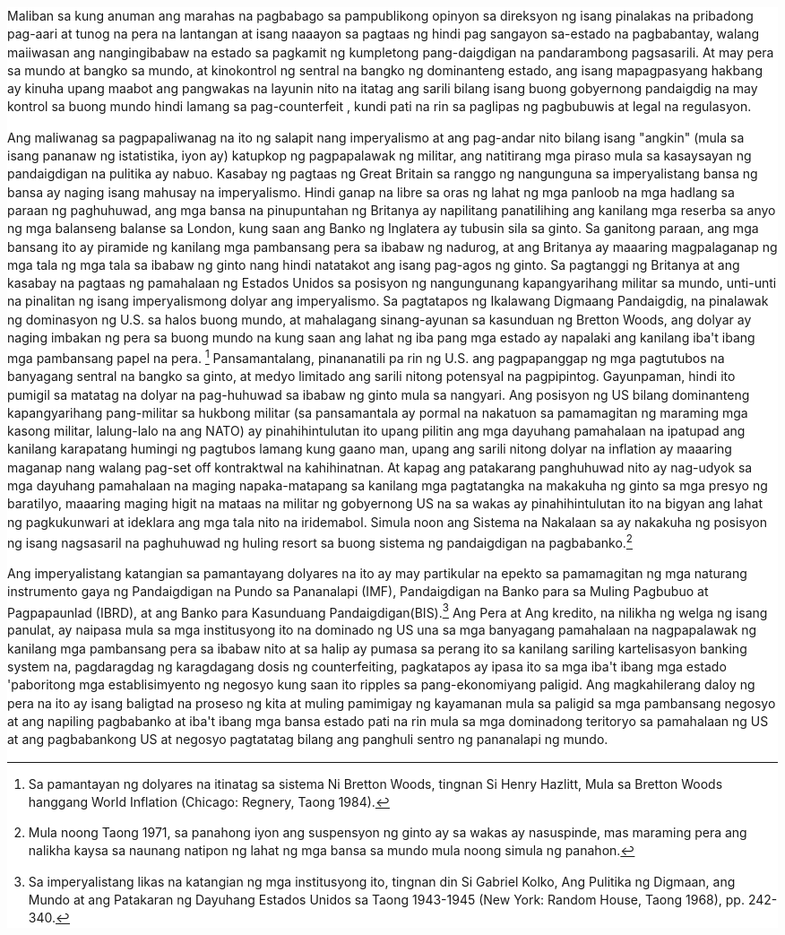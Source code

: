 Maliban sa kung anuman ang marahas na pagbabago sa pampublikong opinyon sa direksyon ng isang pinalakas na pribadong pag-aari at tunog na pera na lantangan at isang naaayon sa pagtaas ng hindi pag sangayon sa-estado na pagbabantay, walang maiiwasan ang nangingibabaw na estado sa pagkamit ng kumpletong pang-daigdigan na pandarambong pagsasarili. At may pera sa mundo at bangko sa mundo, at kinokontrol ng sentral na bangko ng dominanteng estado, ang isang mapagpasyang hakbang ay kinuha upang maabot ang pangwakas na layunin nito na itatag ang sarili bilang isang buong gobyernong pandaigdig na may kontrol sa buong mundo hindi lamang sa pag-counterfeit , kundi pati na rin sa paglipas ng pagbubuwis at legal na regulasyon.

[^31]: Sa batas ni Gresham makita din Si Mises, Ang Teorya ng Pera at Kredito, pp. 75, 77; Ang Aksyon ng Sangkatauhan, pp. 78l-83; Rothbard, Ang Lakas at Merkado pp. 29-31.

Ang maliwanag sa pagpapaliwanag na ito ng salapit nang imperyalismo at ang pag-andar nito bilang isang "angkin" (mula sa isang pananaw ng istatistika, iyon ay) katupkop ng pagpapalawak ng militar, ang natitirang mga piraso mula sa kasaysayan ng pandaigdigan na pulitika ay nabuo. Kasabay ng pagtaas ng Great Britain sa ranggo ng nangunguna sa imperyalistang bansa ng bansa ay naging isang mahusay na imperyalismo. Hindi ganap na libre sa oras ng lahat ng mga panloob na mga hadlang sa paraan ng paghuhuwad, ang mga bansa na pinupuntahan ng Britanya ay napilitang panatilihing ang kanilang mga reserba sa anyo ng mga balanseng balanse sa London, kung saan ang Banko ng Inglatera ay tubusin sila sa ginto. Sa ganitong paraan, ang mga bansang ito ay piramide ng kanilang mga pambansang pera sa ibabaw ng nadurog, at ang Britanya ay maaaring magpalaganap ng mga tala ng mga tala sa ibabaw ng ginto nang hindi natatakot ang isang pag-agos ng ginto. Sa pagtanggi ng Britanya at ang kasabay na pagtaas ng pamahalaan ng Estados Unidos sa posisyon ng nangungunang kapangyarihang militar sa mundo, unti-unti na pinalitan ng isang imperyalismong dolyar ang imperyalismo. Sa pagtatapos ng Ikalawang Digmaang Pandaigdig, na pinalawak ng dominasyon ng U.S. sa halos buong mundo, at mahalagang sinang-ayunan sa kasunduan ng Bretton Woods, ang dolyar ay naging imbakan ng pera sa buong mundo na kung saan ang lahat ng iba pang mga estado ay napalaki ang kanilang iba't ibang mga pambansang papel na pera. [^32] Pansamantalang, pinananatili pa rin ng U.S. ang pagpapanggap ng mga pagtutubos na banyagang sentral na bangko sa ginto, at medyo limitado ang sarili nitong potensyal na pagpipintog. Gayunpaman, hindi ito pumigil sa matatag na dolyar na pag-huhuwad sa ibabaw ng ginto mula sa nangyari. Ang posisyon ng US bilang dominanteng kapangyarihang pang-militar sa hukbong militar (sa pansamantala ay pormal na nakatuon sa pamamagitan ng maraming mga kasong militar, lalung-lalo na ang NATO) ay pinahihintulutan ito upang pilitin ang mga dayuhang pamahalaan na ipatupad ang kanilang karapatang humingi ng pagtubos lamang kung gaano man, upang ang sarili nitong dolyar na inflation ay maaaring maganap nang walang pag-set off kontraktwal na kahihinatnan. At kapag ang patakarang panghuhuwad nito ay nag-udyok sa mga dayuhang pamahalaan na maging napaka-matapang sa kanilang mga pagtatangka na makakuha ng ginto sa mga presyo ng baratilyo, maaaring maging higit na mataas na militar ng gobyernong US na sa wakas ay pinahihintulutan ito na bigyan ang lahat ng pagkukunwari at ideklara ang mga tala nito na iridemabol. Simula noon ang Sistema na Nakalaan sa ay nakakuha ng posisyon ng isang nagsasaril na paghuhuwad ng huling resort sa buong sistema ng pandaigdigan na pagbabanko.[^33]

[^32]: Sa pamantayan ng dolyares na itinatag sa sistema Ni Bretton Woods, tingnan Si Henry Hazlitt, Mula sa Bretton Woods hanggang World Inflation (Chicago: Regnery, Taong 1984).

[^33]: Mula noong Taong 1971, sa panahong iyon ang suspensyon ng ginto ay sa wakas ay nasuspinde, mas maraming pera ang nalikha kaysa sa naunang natipon ng lahat ng mga bansa sa mundo mula noong simula ng panahon.

Ang imperyalistang katangian sa pamantayang dolyares na ito ay may partikular na epekto sa pamamagitan ng mga naturang instrumento gaya ng Pandaigdigan na Pundo sa Pananalapi (IMF), Pandaigdigan na Banko para sa Muling Pagbubuo at Pagpapaunlad (IBRD), at ang Banko para Kasunduang Pandaigdigan(BIS).[^34] Ang Pera at Ang kredito, na nilikha ng welga ng isang panulat, ay naipasa mula sa mga institusyong ito na dominado ng US una sa mga banyagang pamahalaan na nagpapalawak ng kanilang mga pambansang pera sa ibabaw nito at sa halip ay pumasa sa perang ito sa kanilang sariling kartelisasyon banking system na, pagdaragdag ng karagdagang dosis ng counterfeiting, pagkatapos ay ipasa ito sa mga iba't ibang mga estado 'paboritong mga establisimyento ng negosyo kung saan ito ripples sa pang-ekonomiyang paligid. Ang magkahilerang daloy ng pera na ito ay isang baligtad na proseso ng kita at muling pamimigay ng kayamanan mula sa paligid sa mga pambansang negosyo at ang napiling pagbabanko at iba't ibang mga bansa estado pati na rin mula sa mga dominadong teritoryo sa pamahalaan ng US at ang pagbabankong US at negosyo pagtatatag bilang ang panghuli sentro ng pananalapi ng mundo.


[^30]: Sa teorya ng pagbili ng kapangyarihan na magkapantay, tingnan Si Mises, Ang Aksyon ng Sangkataohan, pp. 452-58; Rothbard, Tao, Ekonomiya, at Estado, pp. 715-22.
[^34]: Sa imperyalistang likas na katangian ng mga institusyong ito, tingnan din Si Gabriel Kolko, Ang Pulitika ng Digmaan, ang Mundo at ang Patakaran ng Dayuhang Estados Unidos sa Taong 1943-1945 (New York: Random House, Taong 1968), pp. 242-340.
[^35]: Tingnan Si Paul A. Baran, Ang Palago ng Pampulitikal na Ekonomiya (New York: Ang Buwanang Pag-review at Mamahayag, Taong 1957), chaps. V-VI.
[^36]: Tingnan Si Hazlitt, Mula sa Bretton Woods patungong Pagpintog ng Mundo.
[^37]: Ang isang halimbawa ng mga kilalang mga miyembro ng US ng Komisyon naTrilateral ay kinabibilangan ni David M. Abshire, tagapayo sa Pangulo; Frank C. Carlucci, pambansang tagapayo ng seguridad; J.C. Whitehead, Ang Diputado ng Seguridad ng Estado; Alan Greenspan, Tagapangulo ng Nakalaan na Sistema sa Pederal; Winston Lord, Embahador sa Tsina; George Bush, Pangulo; Paul A. Volcker, dating Tagapangulo ng Nakalaan na Sistema sa Pederal; Alexander Haig, dating Kalihim ng Estado; Jean Kirkpatrick, dating Ambassador sa U.N .; David A. Stockman, dating pinuno ng OMB; Caspar Weinberger, dating Kalihim ng Pagtatanggol; W. Michael Blumenthal, dating Kalihim ng Treasury; Zbigniew Brzezinski, dating pambansang seguridad tagapayo; Harold Brown, dating Kalihim ng Depensa; James E. (Jimmy) Carter, dating Pangulo; Richard N. Cooper, dating Pangalawang Sekretarya ng Estado para sa Pang-ekonomiya at Pananalapi sa Affairs; Walter Mondale, dating Vice President; Anthony M. Solomon, dating pandalawang ministro ng Treasury para sa Pananalapi; Si Cyrus 
[^38]: Tingnan din dito Si Jeffrey Tucker, "Ang Mga Kontribusyon ni Menger at Mises sa Mga Pundasyon ng Awstriyansa Pamamahala ng Kaunlaran Kasama ng Isang Modernong Aplikasyon," (manuskrito Taong 1988), iniharap sa ika-13 na taunang kumperensya ng Ang Samahan mula sa Pribadong Negosyo at Edukasyon, Cleveland, Ohio; at Ron Paul, "Ang Paparating na Kaayosan sa Pananalapi," Isang Espesyal na Ulat mula sa Sulat ni Ron Paul sa Pamumuhunan Taong (1988). Ang mga prominenteng taga-Europa ay malinaw na sumusuporta sa ideya ng isang Europiyan na Banko Sentral, ang ECU, at sa wakas isang isang pera sa mundo ay kinabibilangan ng: G. Agnelli, Tagapangulo ng FIAT, TC; J. Deflassieux, Tagapangulo ng BIS, TC; G. FitzGerald, dating Punong Ministro ng Ireland, TC; L. Solana, Pangulo ng Compania 
[^39]: Si Jeffrey Tucker ng Ludwig von Mises ang Instutosyon ay nagkaroon ng mahalagang impluwensya sa aking pagkaunawa sa mga daynamiko ng pandaigdigan na sistema ng pera-sa pamamagitan ng madalas na mga talakayan pati na rin sa pagbibigay sa akin ng akses sa kanyang sariling kaugnay na pananaliksik. Hindi na kailangang sabihin, lahat ng mga pagkukulang ay ganap na sa aking sarili.